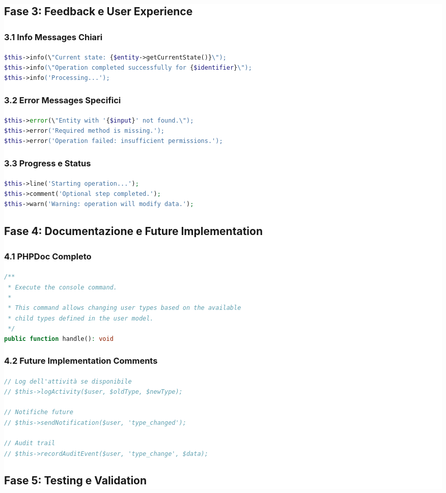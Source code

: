 ## Fase 3: Feedback e User Experience

### 3.1 Info Messages Chiari
```php
$this->info(\"Current state: {$entity->getCurrentState()}\");
$this->info(\"Operation completed successfully for {$identifier}\");
$this->info('Processing...');
```

### 3.2 Error Messages Specifici
```php
$this->error(\"Entity with '{$input}' not found.\");
$this->error('Required method is missing.');
$this->error('Operation failed: insufficient permissions.');
```

### 3.3 Progress e Status
```php
$this->line('Starting operation...');
$this->comment('Optional step completed.');
$this->warn('Warning: operation will modify data.');
```

## Fase 4: Documentazione e Future Implementation

### 4.1 PHPDoc Completo
```php
/**
 * Execute the console command.
 * 
 * This command allows changing user types based on the available
 * child types defined in the user model.
 */
public function handle(): void
```

### 4.2 Future Implementation Comments
```php
// Log dell'attività se disponibile
// $this->logActivity($user, $oldType, $newType);

// Notifiche future
// $this->sendNotification($user, 'type_changed');

// Audit trail
// $this->recordAuditEvent($user, 'type_change', $data);
```

## Fase 5: Testing e Validation
